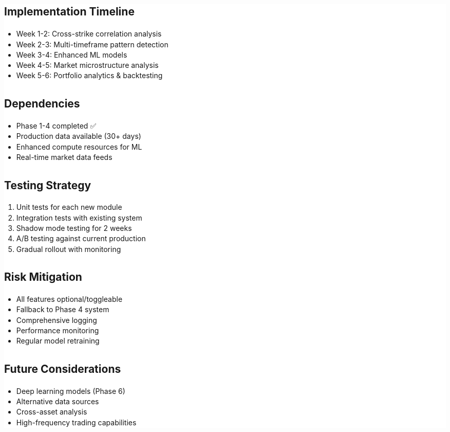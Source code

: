 ## Implementation Timeline
- Week 1-2: Cross-strike correlation analysis
- Week 2-3: Multi-timeframe pattern detection
- Week 3-4: Enhanced ML models
- Week 4-5: Market microstructure analysis
- Week 5-6: Portfolio analytics & backtesting

## Dependencies
- Phase 1-4 completed ✅
- Production data available (30+ days)
- Enhanced compute resources for ML
- Real-time market data feeds

## Testing Strategy
1. Unit tests for each new module
2. Integration tests with existing system
3. Shadow mode testing for 2 weeks
4. A/B testing against current production
5. Gradual rollout with monitoring

## Risk Mitigation
- All features optional/toggleable
- Fallback to Phase 4 system
- Comprehensive logging
- Performance monitoring
- Regular model retraining

## Future Considerations
- Deep learning models (Phase 6)
- Alternative data sources
- Cross-asset analysis
- High-frequency trading capabilities